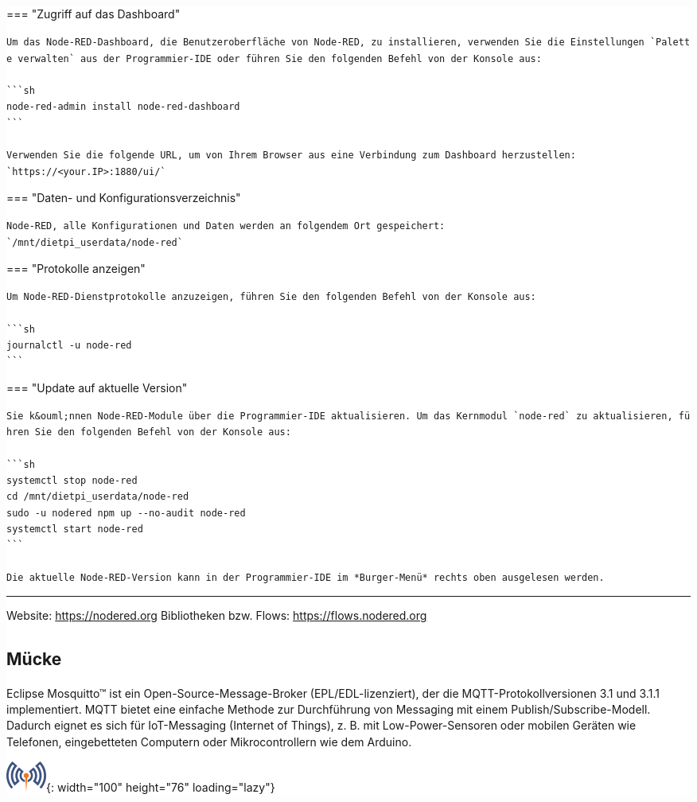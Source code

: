 === "Zugriff auf das Dashboard"

    Um das Node-RED-Dashboard, die Benutzeroberfläche von Node-RED, zu installieren, verwenden Sie die Einstellungen `Palette verwalten` aus der Programmier-IDE oder führen Sie den folgenden Befehl von der Konsole aus:

    ```sh
    node-red-admin install node-red-dashboard
    ```

    Verwenden Sie die folgende URL, um von Ihrem Browser aus eine Verbindung zum Dashboard herzustellen:
    `https://<your.IP>:1880/ui/`

=== "Daten- und Konfigurationsverzeichnis"

    Node-RED, alle Konfigurationen und Daten werden an folgendem Ort gespeichert:
    `/mnt/dietpi_userdata/node-red`

=== "Protokolle anzeigen"

    Um Node-RED-Dienstprotokolle anzuzeigen, führen Sie den folgenden Befehl von der Konsole aus:

    ```sh
    journalctl -u node-red
    ```

=== "Update auf aktuelle Version"

    Sie k&ouml;nnen Node-RED-Module über die Programmier-IDE aktualisieren. Um das Kernmodul `node-red` zu aktualisieren, führen Sie den folgenden Befehl von der Konsole aus:

    ```sh
    systemctl stop node-red
    cd /mnt/dietpi_userdata/node-red
    sudo -u nodered npm up --no-audit node-red
    systemctl start node-red
    ```

    Die aktuelle Node-RED-Version kann in der Programmier-IDE im *Burger-Menü* rechts oben ausgelesen werden.

***

Website: <https://nodered.org>
Bibliotheken bzw. Flows: <https://flows.nodered.org>

## Mücke

Eclipse Mosquitto™ ist ein Open-Source-Message-Broker (EPL/EDL-lizenziert), der die MQTT-Protokollversionen 3.1 und 3.1.1 implementiert.
MQTT bietet eine einfache Methode zur Durchführung von Messaging mit einem Publish/Subscribe-Modell. Dadurch eignet es sich für IoT-Messaging (Internet of Things), z. B. mit Low-Power-Sensoren oder mobilen Geräten wie Telefonen, eingebetteten Computern oder Mikrocontrollern wie dem Arduino.

![Moskito-Logo](../assets/images/dietpi-software-hardwareprojects-mosquitto.png){: width="100" height="76" loading="lazy"}
